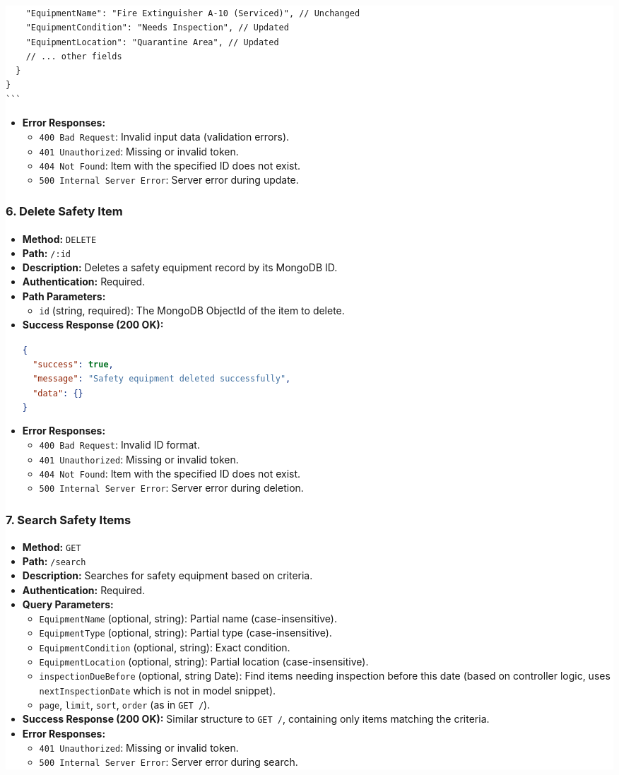         "EquipmentName": "Fire Extinguisher A-10 (Serviced)", // Unchanged
        "EquipmentCondition": "Needs Inspection", // Updated
        "EquipmentLocation": "Quarantine Area", // Updated
        // ... other fields
      }
    }
    ```
*   **Error Responses:**
    *   `400 Bad Request`: Invalid input data (validation errors).
    *   `401 Unauthorized`: Missing or invalid token.
    *   `404 Not Found`: Item with the specified ID does not exist.
    *   `500 Internal Server Error`: Server error during update.

### 6. Delete Safety Item

*   **Method:** `DELETE`
*   **Path:** `/:id`
*   **Description:** Deletes a safety equipment record by its MongoDB ID.
*   **Authentication:** Required.
*   **Path Parameters:**
    *   `id` (string, required): The MongoDB ObjectId of the item to delete.
*   **Success Response (200 OK):**
    ```json
    {
      "success": true,
      "message": "Safety equipment deleted successfully",
      "data": {}
    }
    ```
*   **Error Responses:**
    *   `400 Bad Request`: Invalid ID format.
    *   `401 Unauthorized`: Missing or invalid token.
    *   `404 Not Found`: Item with the specified ID does not exist.
    *   `500 Internal Server Error`: Server error during deletion.

### 7. Search Safety Items

*   **Method:** `GET`
*   **Path:** `/search`
*   **Description:** Searches for safety equipment based on criteria.
*   **Authentication:** Required.
*   **Query Parameters:**
    *   `EquipmentName` (optional, string): Partial name (case-insensitive).
    *   `EquipmentType` (optional, string): Partial type (case-insensitive).
    *   `EquipmentCondition` (optional, string): Exact condition.
    *   `EquipmentLocation` (optional, string): Partial location (case-insensitive).
    *   `inspectionDueBefore` (optional, string Date): Find items needing inspection before this date (based on controller logic, uses `nextInspectionDate` which is not in model snippet).
    *   `page`, `limit`, `sort`, `order` (as in `GET /`).
*   **Success Response (200 OK):** Similar structure to `GET /`, containing only items matching the criteria.
*   **Error Responses:**
    *   `401 Unauthorized`: Missing or invalid token.
    *   `500 Internal Server Error`: Server error during search.
